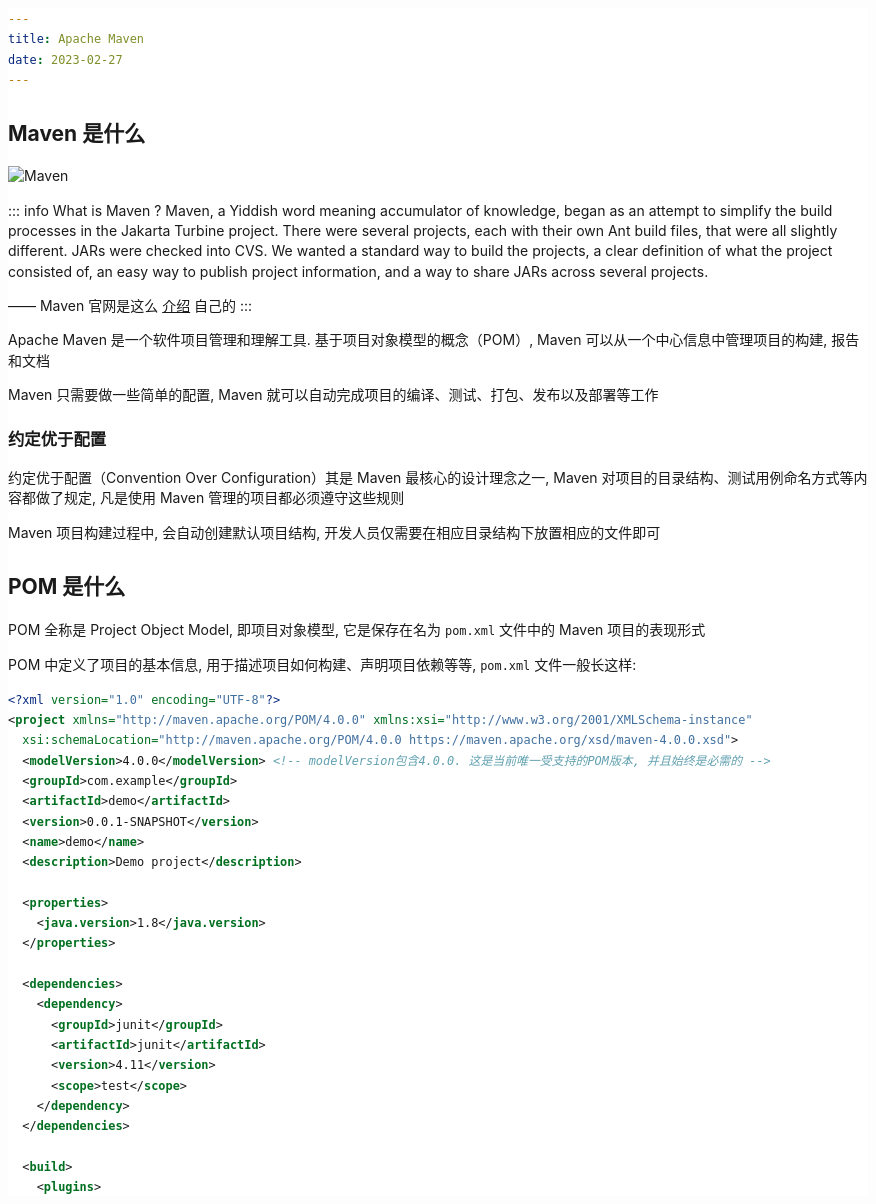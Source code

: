 ```yaml
---
title: Apache Maven
date: 2023-02-27
---
```


## Maven 是什么

![Maven](https://maven.apache.org/images/maven-logo-black-on-white.png)

::: info What is Maven ?
Maven, a Yiddish word meaning accumulator of knowledge, began as an attempt to simplify the build processes in the Jakarta Turbine project. There were several projects, each with their own Ant build files, that were all slightly different. JARs were checked into CVS. We wanted a standard way to build the projects, a clear definition of what the project consisted of, an easy way to publish project information, and a way to share JARs across several projects.

—— Maven 官网是这么 [介绍](https://maven.apache.org/what-is-maven.html#introduction) 自己的
:::

Apache Maven 是一个软件项目管理和理解工具. 基于项目对象模型的概念（POM）, Maven 可以从一个中心信息中管理项目的构建, 报告和文档

Maven 只需要做一些简单的配置, Maven 就可以自动完成项目的编译、测试、打包、发布以及部署等工作

### 约定优于配置

约定优于配置（Convention Over Configuration）其是 Maven 最核心的设计理念之一, Maven 对项目的目录结构、测试用例命名方式等内容都做了规定, 凡是使用 Maven 管理的项目都必须遵守这些规则

Maven 项目构建过程中, 会自动创建默认项目结构, 开发人员仅需要在相应目录结构下放置相应的文件即可

## POM 是什么

POM 全称是 Project Object Model, 即项目对象模型, 它是保存在名为 `pom.xml` 文件中的 Maven 项目的表现形式

POM 中定义了项目的基本信息, 用于描述项目如何构建、声明项目依赖等等, `pom.xml` 文件一般长这样:

```xml {4}
<?xml version="1.0" encoding="UTF-8"?>
<project xmlns="http://maven.apache.org/POM/4.0.0" xmlns:xsi="http://www.w3.org/2001/XMLSchema-instance"
  xsi:schemaLocation="http://maven.apache.org/POM/4.0.0 https://maven.apache.org/xsd/maven-4.0.0.xsd">
  <modelVersion>4.0.0</modelVersion> <!-- modelVersion包含4.0.0. 这是当前唯一受支持的POM版本, 并且始终是必需的 -->
  <groupId>com.example</groupId>
  <artifactId>demo</artifactId>
  <version>0.0.1-SNAPSHOT</version>
  <name>demo</name>
  <description>Demo project</description>

  <properties>
    <java.version>1.8</java.version>
  </properties>

  <dependencies>
    <dependency>
      <groupId>junit</groupId>
      <artifactId>junit</artifactId>
      <version>4.11</version>
      <scope>test</scope>
    </dependency>
  </dependencies>

  <build>
    <plugins>
```